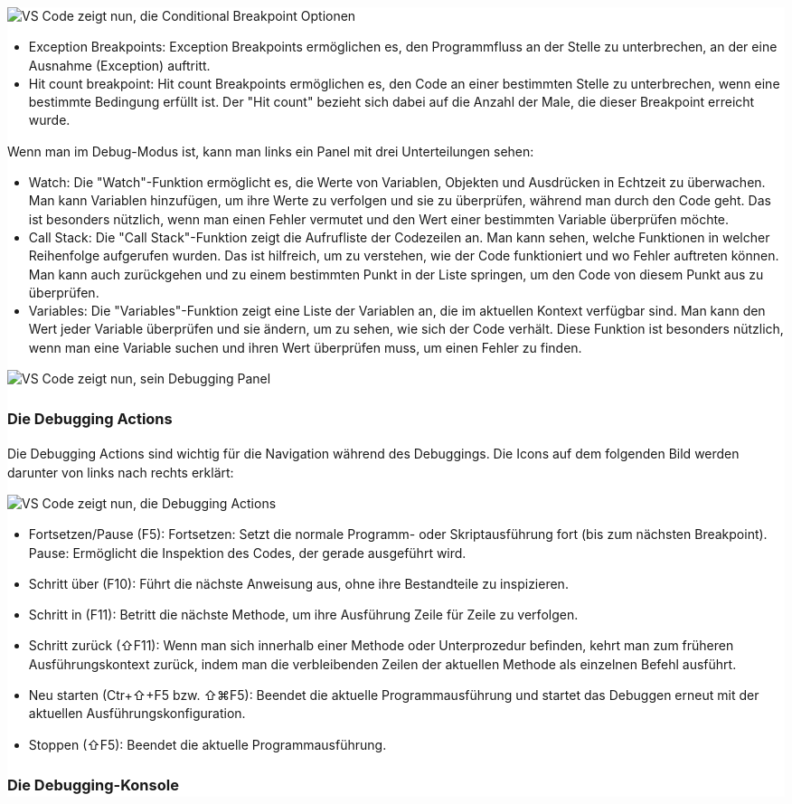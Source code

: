 ![VS Code zeigt nun, die Conditional Breakpoint Optionen](../images/debugging-breakpoint-options-vscode.png "Conditional Breakpoint Optionen VS Code")

- Exception Breakpoints: Exception Breakpoints ermöglichen es, den Programmfluss an der Stelle zu unterbrechen, an der eine Ausnahme (Exception) auftritt.
- Hit count breakpoint: Hit count Breakpoints ermöglichen es, den Code an einer bestimmten Stelle zu unterbrechen, wenn eine bestimmte Bedingung erfüllt ist. Der "Hit count" bezieht sich dabei auf die Anzahl der Male, die dieser Breakpoint erreicht wurde.

Wenn man im Debug-Modus ist, kann man links ein Panel mit drei Unterteilungen sehen:

- Watch: Die "Watch"-Funktion ermöglicht es, die Werte von Variablen, Objekten und Ausdrücken in Echtzeit zu überwachen. Man kann Variablen hinzufügen, um ihre Werte zu verfolgen und sie zu überprüfen, während man durch den Code geht. Das ist besonders nützlich, wenn man einen Fehler vermutet und den Wert einer bestimmten Variable überprüfen möchte.
- Call Stack: Die "Call Stack"-Funktion zeigt die Aufrufliste der Codezeilen an. Man kann sehen, welche Funktionen in welcher Reihenfolge aufgerufen wurden. Das ist hilfreich, um zu verstehen, wie der Code funktioniert und wo Fehler auftreten können. Man kann auch zurückgehen und zu einem bestimmten Punkt in der Liste springen, um den Code von diesem Punkt aus zu überprüfen.
- Variables: Die "Variables"-Funktion zeigt eine Liste der Variablen an, die im aktuellen Kontext verfügbar sind. Man kann den Wert jeder Variable überprüfen und sie ändern, um zu sehen, wie sich der Code verhält. Diese Funktion ist besonders nützlich, wenn man eine Variable suchen und ihren Wert überprüfen muss, um einen Fehler zu finden.

![VS Code zeigt nun, sein Debugging Panel](../images/debugging-panel-vscode.png "Debugging Panel in VSCode")

### Die Debugging Actions

Die Debugging Actions sind wichtig für die Navigation während des Debuggings. Die Icons auf dem folgenden Bild werden darunter von links nach rechts erklärt:

![VS Code zeigt nun, die Debugging Actions](../images/debugging-actions-vscode.png "Debugging Actions VS Code")

- Fortsetzen/Pause (F5):
  Fortsetzen: Setzt die normale Programm- oder Skriptausführung fort (bis zum nächsten Breakpoint).
  Pause: Ermöglicht die Inspektion des Codes, der gerade ausgeführt wird.

- Schritt über (F10):
  Führt die nächste Anweisung aus, ohne ihre Bestandteile zu inspizieren.

- Schritt in (F11):
  Betritt die nächste Methode, um ihre Ausführung Zeile für Zeile zu verfolgen.

- Schritt zurück (⇧F11):
  Wenn man sich innerhalb einer Methode oder Unterprozedur befinden, kehrt man zum früheren Ausführungskontext zurück, indem man die verbleibenden Zeilen der aktuellen Methode als einzelnen Befehl ausführt.

- Neu starten (Ctr+⇧+F5 bzw. ⇧⌘F5):
  Beendet die aktuelle Programmausführung und startet das Debuggen erneut mit der aktuellen Ausführungskonfiguration.

- Stoppen (⇧F5):
  Beendet die aktuelle Programmausführung.

### Die Debugging-Konsole

